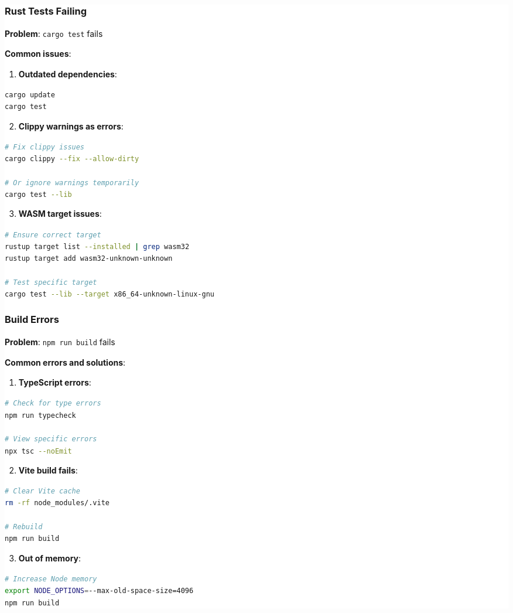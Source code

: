 ### Rust Tests Failing

**Problem**: `cargo test` fails

**Common issues**:

1. **Outdated dependencies**:
```bash
cargo update
cargo test
```

2. **Clippy warnings as errors**:
```bash
# Fix clippy issues
cargo clippy --fix --allow-dirty

# Or ignore warnings temporarily
cargo test --lib
```

3. **WASM target issues**:
```bash
# Ensure correct target
rustup target list --installed | grep wasm32
rustup target add wasm32-unknown-unknown

# Test specific target
cargo test --lib --target x86_64-unknown-linux-gnu
```

### Build Errors

**Problem**: `npm run build` fails

**Common errors and solutions**:

1. **TypeScript errors**:
```bash
# Check for type errors
npm run typecheck

# View specific errors
npx tsc --noEmit
```

2. **Vite build fails**:
```bash
# Clear Vite cache
rm -rf node_modules/.vite

# Rebuild
npm run build
```

3. **Out of memory**:
```bash
# Increase Node memory
export NODE_OPTIONS=--max-old-space-size=4096
npm run build
```
